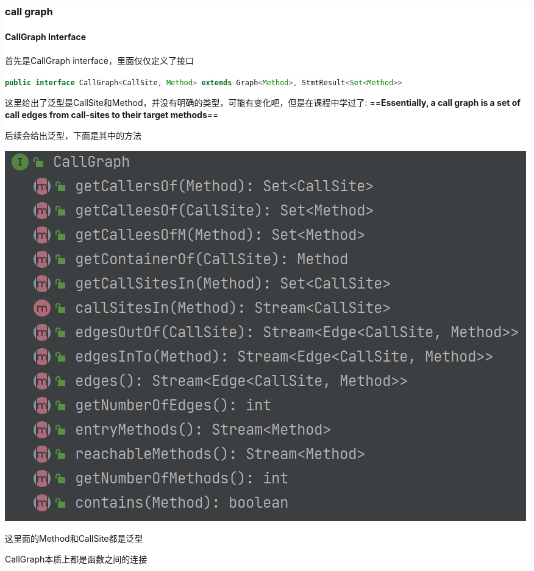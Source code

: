 ### call graph

#### CallGraph Interface

首先是CallGraph interface，里面仅仅定义了接口

```java
public interface CallGraph<CallSite, Method> extends Graph<Method>, StmtResult<Set<Method>>
```

这里给出了泛型是CallSite和Method，并没有明确的类型，可能有变化吧，但是在课程中学过了: ==**Essentially, a call graph is a set of call edges from call-sites to their target methods**==

后续会给出泛型，下面是其中的方法

![image-20241124214749319](.image/image-20241124214749319.png)

这里面的Method和CallSite都是泛型

CallGraph本质上都是函数之间的连接
